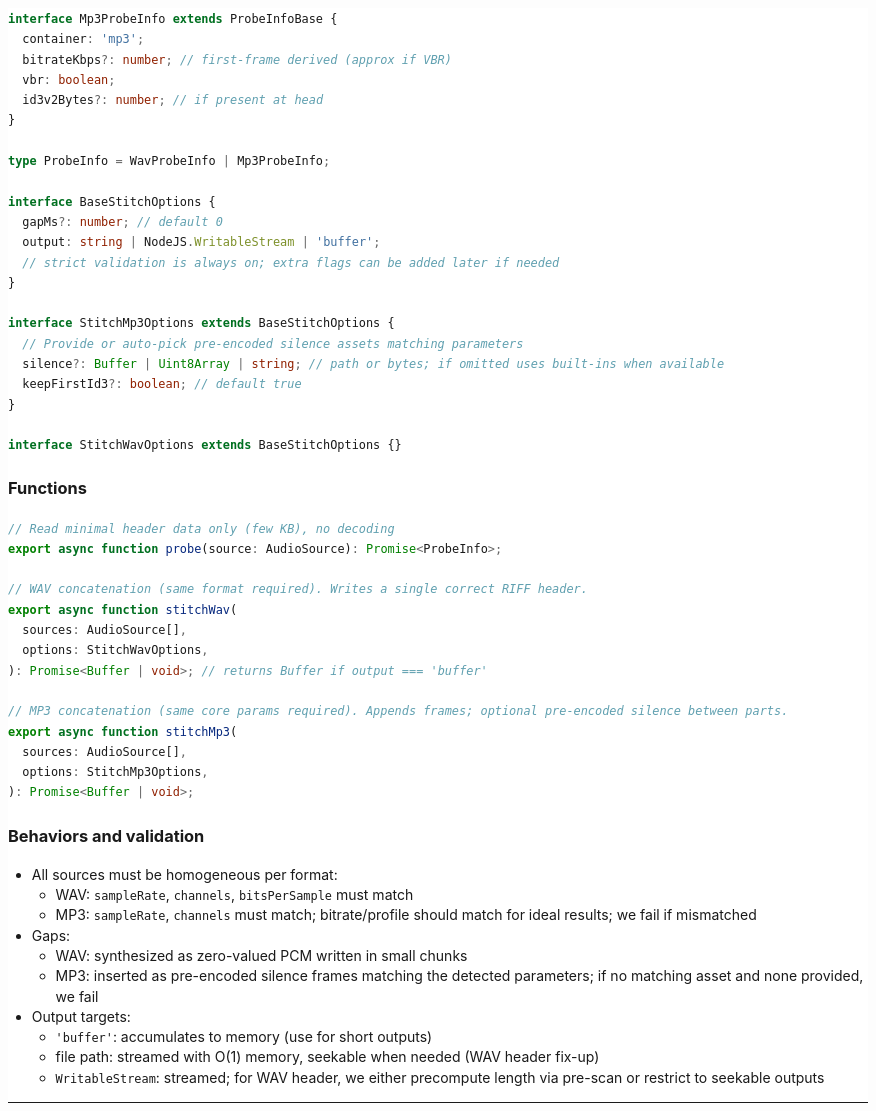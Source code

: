 ```ts
interface Mp3ProbeInfo extends ProbeInfoBase {
  container: 'mp3';
  bitrateKbps?: number; // first-frame derived (approx if VBR)
  vbr: boolean;
  id3v2Bytes?: number; // if present at head
}

type ProbeInfo = WavProbeInfo | Mp3ProbeInfo;

interface BaseStitchOptions {
  gapMs?: number; // default 0
  output: string | NodeJS.WritableStream | 'buffer';
  // strict validation is always on; extra flags can be added later if needed
}

interface StitchMp3Options extends BaseStitchOptions {
  // Provide or auto-pick pre-encoded silence assets matching parameters
  silence?: Buffer | Uint8Array | string; // path or bytes; if omitted uses built-ins when available
  keepFirstId3?: boolean; // default true
}

interface StitchWavOptions extends BaseStitchOptions {}
```

### Functions

```ts
// Read minimal header data only (few KB), no decoding
export async function probe(source: AudioSource): Promise<ProbeInfo>;

// WAV concatenation (same format required). Writes a single correct RIFF header.
export async function stitchWav(
  sources: AudioSource[],
  options: StitchWavOptions,
): Promise<Buffer | void>; // returns Buffer if output === 'buffer'

// MP3 concatenation (same core params required). Appends frames; optional pre-encoded silence between parts.
export async function stitchMp3(
  sources: AudioSource[],
  options: StitchMp3Options,
): Promise<Buffer | void>;
```

### Behaviors and validation

- All sources must be homogeneous per format:
  - WAV: `sampleRate`, `channels`, `bitsPerSample` must match
  - MP3: `sampleRate`, `channels` must match; bitrate/profile should match for ideal results; we fail if mismatched
- Gaps:
  - WAV: synthesized as zero-valued PCM written in small chunks
  - MP3: inserted as pre-encoded silence frames matching the detected parameters; if no matching asset and none provided, we fail
- Output targets:
  - `'buffer'`: accumulates to memory (use for short outputs)
  - file path: streamed with O(1) memory, seekable when needed (WAV header fix-up)
  - `WritableStream`: streamed; for WAV header, we either precompute length via pre-scan or restrict to seekable outputs

---